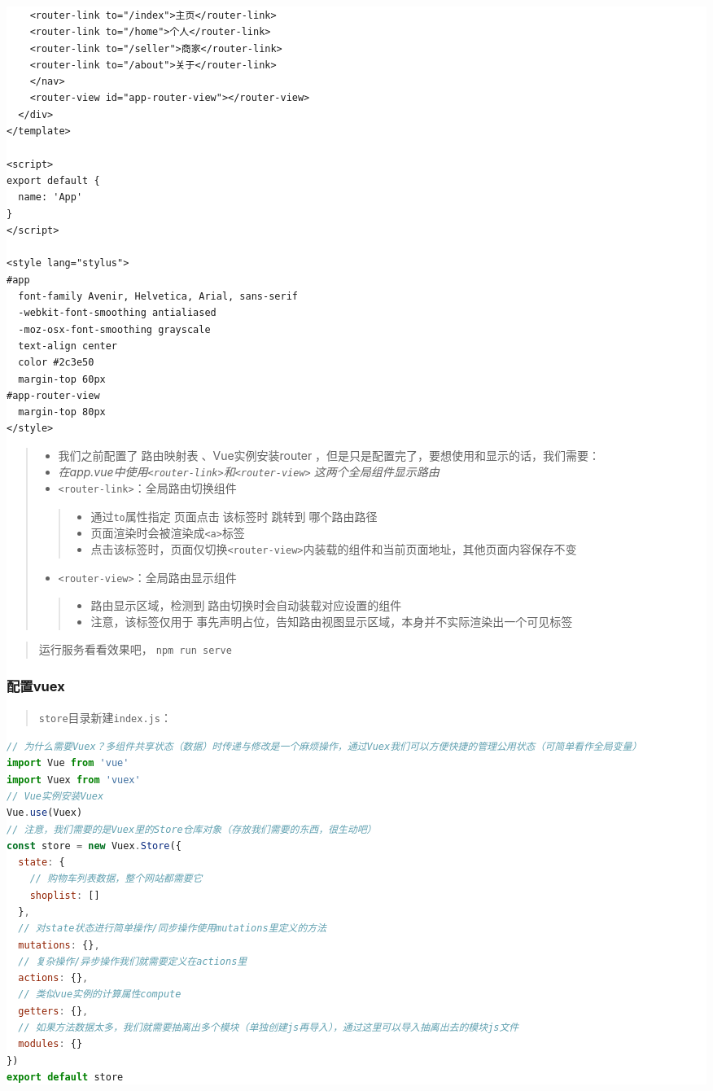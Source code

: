 ```vue
    <router-link to="/index">主页</router-link>
    <router-link to="/home">个人</router-link>
    <router-link to="/seller">商家</router-link>
    <router-link to="/about">关于</router-link>
    </nav>
    <router-view id="app-router-view"></router-view>
  </div>
</template>

<script>
export default {
  name: 'App'
}
</script>

<style lang="stylus">
#app
  font-family Avenir, Helvetica, Arial, sans-serif
  -webkit-font-smoothing antialiased
  -moz-osx-font-smoothing grayscale
  text-align center
  color #2c3e50
  margin-top 60px
#app-router-view
  margin-top 80px
</style>
```
> * 我们之前配置了 路由映射表 、Vue实例安装router ，但是只是配置完了，要想使用和显示的话，我们需要：  
> * *在app.vue中使用`<router-link>`和`<router-view>` 这两个全局组件显示路由*  
> * `<router-link>`：全局路由切换组件  
>> * 通过`to`属性指定 页面点击 该标签时 跳转到 哪个路由路径  
>> * 页面渲染时会被渲染成`<a>`标签  
>> * 点击该标签时，页面仅切换`<router-view>`内装载的组件和当前页面地址，其他页面内容保存不变  
> * `<router-view>`：全局路由显示组件  
>> * 路由显示区域，检测到 路由切换时会自动装载对应设置的组件  
>> * 注意，该标签仅用于 事先声明占位，告知路由视图显示区域，本身并不实际渲染出一个可见标签  

> 运行服务看看效果吧， `npm run serve`  
### 配置vuex
> `store`目录新建`index.js`：  
```js
// 为什么需要Vuex？多组件共享状态（数据）时传递与修改是一个麻烦操作，通过Vuex我们可以方便快捷的管理公用状态（可简单看作全局变量）
import Vue from 'vue'
import Vuex from 'vuex'
// Vue实例安装Vuex
Vue.use(Vuex)
// 注意，我们需要的是Vuex里的Store仓库对象（存放我们需要的东西，很生动吧）
const store = new Vuex.Store({
  state: {
    // 购物车列表数据，整个网站都需要它
    shoplist: []
  },
  // 对state状态进行简单操作/同步操作使用mutations里定义的方法
  mutations: {},
  // 复杂操作/异步操作我们就需要定义在actions里
  actions: {},
  // 类似vue实例的计算属性compute
  getters: {},
  // 如果方法数据太多，我们就需要抽离出多个模块（单独创建js再导入），通过这里可以导入抽离出去的模块js文件
  modules: {}
})
export default store

```
